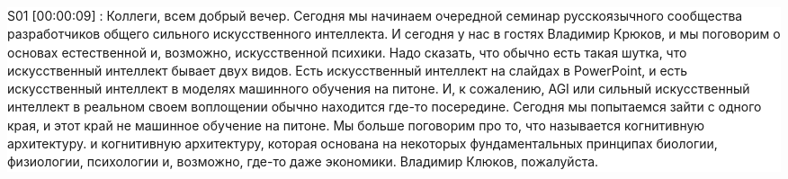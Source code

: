 S01 [00:00:09]  : Коллеги, всем добрый вечер. Сегодня мы начинаем очередной семинар русскоязычного сообщества разработчиков общего сильного искусственного интеллекта. И сегодня у нас в гостях Владимир Крюков, и мы поговорим о основах естественной и, возможно, искусственной психики. Надо сказать, что обычно есть такая шутка, что искусственный интеллект бывает двух видов. Есть искусственный интеллект на слайдах в PowerPoint, и есть искусственный интеллект в моделях машинного обучения на питоне. И, к сожалению, AGI или сильный искусственный интеллект в реальном своем воплощении обычно находится где-то посередине. Сегодня мы попытаемся зайти с одного края, и этот край не машинное обучение на питоне. Мы больше поговорим про то, что называется когнитивную архитектуру. и когнитивную архитектуру, которая основана на некоторых фундаментальных принципах биологии, физиологии, психологии и, возможно, где-то даже экономики. Владимир Клюков, пожалуйста. 
